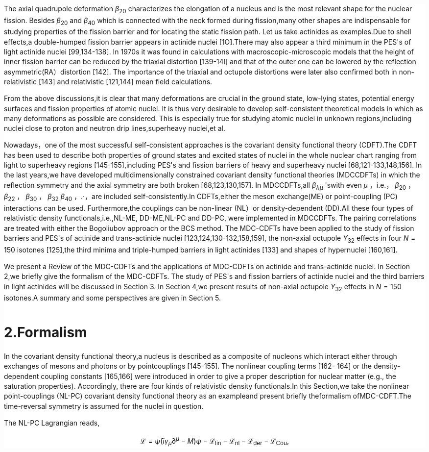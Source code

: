 The axial quadrupole deformation $\beta _ { 2 0 }$ characterizes the elongation of a nucleus and is the most relevant shape for the nuclear fission. Besides $\beta _ { 2 0 }$ and $\beta _ { 4 0 }$ which is connected with the neck formed during fission,many other shapes are indispensable for studying properties of the fission barrier and for locating the static fission path. Let us take actinides as examples.Due to shell effects,a double-humped fission barrier appears in actinide nuclei [1O].There may also appear a third minimum in the PES's of light actinide nuclei [99,134-138]. In 1970s it was found in calculations with macroscopic-microscopic models that the height of inner fission barrier can be reduced by the triaxial distortion [139-14l] and that of the outer one can be lowered by the reflection asymmetric(RA）distortion [142]. The importance of the triaxial and octupole distortions were later also confirmed both in non-relativistic [143] and relativistic [121,144] mean field calculations.

From the above discussions,it is clear that many deformations are crucial in the ground state, low-lying states, potential energy surfaces and fission properties of atomic nuclei. It is thus very desirable to develop self-consistent theoretical models in which as many deformations as possible are considered. This is especially true for studying atomic nuclei in unknown regions,including nuclei close to proton and neutron drip lines,superheavy nuclei,et al.

Nowadays，one of the most successful self-consistent approaches is the covariant density functional theory (CDFT).The CDFT has been used to describe both properties of ground states and excited states of nuclei in the whole nuclear chart ranging from light to superheavy regions [145-155],including PES's and fission barriers of heavy and superheavy nuclei [68,121-133,148,156]. In the last years,we have developed multidimensionally constrained covariant density functional theories (MDCCDFTs) in which the reflection symmetry and the axial symmetry are both broken [68,123,130,157]. In MDCCDFTs,all $\beta _ { \lambda \mu }$ 'swith even $\mu$ ，i.e.， $\beta _ { 2 0 }$ ， $\beta _ { 2 2 }$ ， $\beta _ { 3 0 }$ ， $\beta _ { 3 2 }$ $\beta _ { 4 0 }$ ，.·，are included self-consistently.In CDFTs,either the meson exchange(ME) or point-coupling (PC) interactions can be used. Furthermore,the couplings can be non-linear (NL）or density-dependent (DD).All these four types of relativistic density functionals,i.e.,NL-ME, DD-ME,NL-PC and DD-PC, were implemented in MDCCDFTs. The pairing correlations are treated with either the Bogoliubov approach or the BCS method. The MDC-CDFTs have been applied to the study of fission barriers and PES's of actinide and trans-actinide nuclei [123,124,130-132,158,159], the non-axial octupole $Y _ { 3 2 }$ effects in four $N = 1 5 0$ isotones [125],the third minima and triple-humped barriers in light actinides [133] and shapes of hypernuclei [160,161].

We present a Review of the MDC-CDFTs and the applications of MDC-CDFTs on actinide and trans-actinide nuclei. In Section 2,we briefly give the formalism of the MDC-CDFTs. The study of PES's and fission barriers of actinide nuclei and the third barriers in light actinides will be discussed in Section 3. In Section 4,we present results of non-axial octupole $Y _ { 3 2 }$ effects in $N = 1 5 0$ isotones.A summary and some perspectives are given in Section 5.

# 2.Formalism

In the covariant density functional theory,a nucleus is described as a composite of nucleons which interact either through exchanges of mesons and photons or by pointcouplings [145-155]. The nonlinear coupling terms [162- 164] or the density-dependent coupling constants [165,166] were introduced in order to give a proper description for nuclear matter (e.g., the saturation properties). Accordingly, there are four kinds of relativistic density functionals.In this Section,we take the nonlinear point-couplings (NL-PC) covariant density functional theory as an exampleand present briefly theformalism ofMDC-CDFT.The time-reversal symmetry is assumed for the nuclei in question.

The NL-PC Lagrangian reads,

$$
{ \mathcal { L } } = { \bar { \psi } } ( i \gamma _ { \mu } \partial ^ { \mu } - M ) \psi - { \mathcal { L } } _ { \mathrm { l i n } } - { \mathcal { L } } _ { \mathrm { n l } } - { \mathcal { L } } _ { \mathrm { d e r } } - { \mathcal { L } } _ { \mathrm { C o u } } ,
$$
